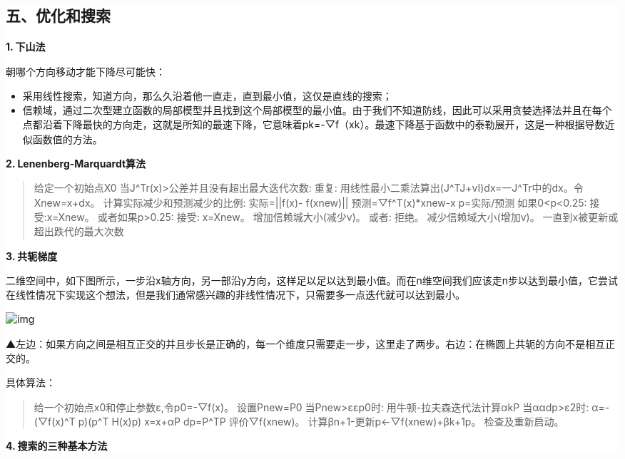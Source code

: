 ## 五、优化和搜索

**1. 下山法**

朝哪个方向移动才能下降尽可能快：

- 采用线性搜索，知道方向，那么久沿着他一直走，直到最小值，这仅是直线的搜索；
- 信赖域，通过二次型建立函数的局部模型并且找到这个局部模型的最小值。由于我们不知道防线，因此可以采用贪婪选择法并且在每个点都沿着下降最快的方向走，这就是所知的最速下降，它意味着pk=-▽f（xk）。最速下降基于函数中的泰勒展开，这是一种根据导数近似函数值的方法。

**2. Lenenberg-Marquardt算法**

> 给定一个初始点X0
> 当J^Tr(x)>公差并且没有超出最大迭代次数:
> 重复:
> 用线性最小二乘法算出(J^TJ+vI)dx=一J^Tr中的dx。令Xnew=x+dx。
> 计算实际减少和预测减少的比例:
> 实际=||f(x)- f(xnew)||
> 预测=▽f^T(x)*xnew-x
> p=实际/预测
> 如果0<p<0.25:
> 接受:x=Xnew。
> 或者如果p>0.25:
> 接受: x=Xnew。
> 增加信赖城大小(减少v)。
> 或者:
> 拒绝。
> 减少信赖域大小(增加v)。
> 一直到x被更新或超出跌代的最大次数

**3. 共轭梯度**

二维空间中，如下图所示，一步沿x轴方向，另一部沿y方向，这样足以足以达到最小值。而在n维空间我们应该走n步以达到最小值，它尝试在线性情况下实现这个想法，但是我们通常感兴趣的非线性情况下，只需要多一点迭代就可以达到最小。

![img](https://pic2.zhimg.com/80/v2-7ad42436b44d70d1c4970e57fadafadd_hd.jpg)

▲左边：如果方向之间是相互正交的并且步长是正确的，每一个维度只需要走一步，这里走了两步。右边：在椭圆上共轭的方向不是相互正交的。

具体算法：

> 给一个初始点x0和停止参数ε,令p0=-▽f(x)。
> 设置Pnew=P0
> 当Pnew>εεp0时:
> 用牛顿-拉夫森迭代法计算αkP
> 当ααdp>ε2时:
> α=-(▽f(x)^T p)(p^T H(x)p)
> x=x+αP
> dp=P^TP
> 评价▽f(xnew)。
> 计算βn+1-更新p←▽f(xnew)+βk+1p。
> 检查及重新启动。

**4. 搜索的三种基本方法**
